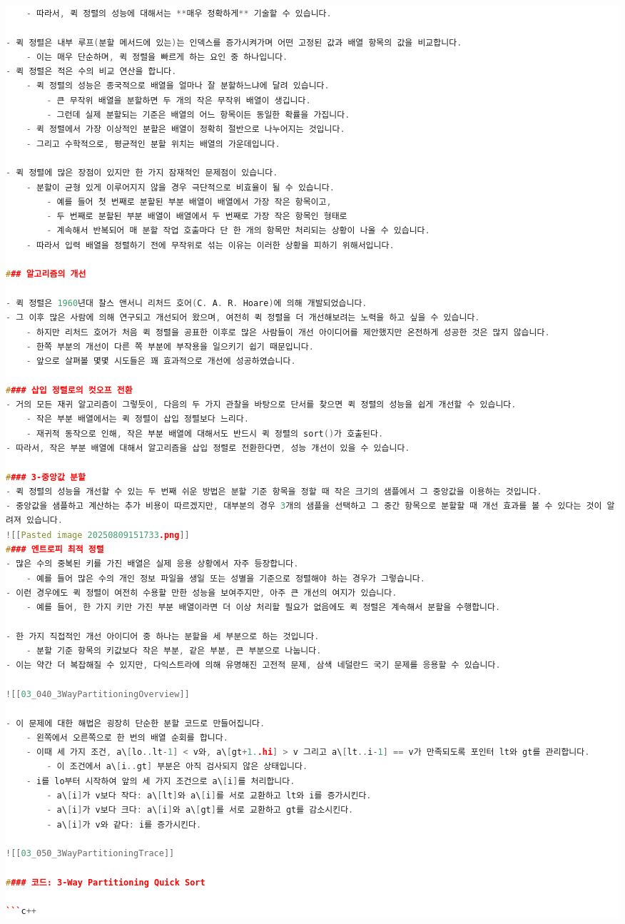 ```c++
	- 따라서, 퀵 정렬의 성능에 대해서는 **매우 정확하게** 기술할 수 있습니다.

- 퀵 정렬은 내부 루프(분할 메서드에 있는)는 인덱스를 증가시켜가며 어떤 고정된 값과 배열 항목의 값을 비교합니다.
	- 이는 매우 단순하며, 퀵 정렬을 빠르게 하는 요인 중 하나입니다.
- 퀵 정렬은 적은 수의 비교 연산을 합니다.
	- 퀵 정렬의 성능은 종국적으로 배열을 얼마나 잘 분할하느냐에 달려 있습니다.
		- 큰 무작위 배열을 분할하면 두 개의 작은 무작위 배열이 생깁니다.
		- 그런데 실제 분할되는 기준은 배열의 어느 항목이든 동일한 확률을 가집니다.
	- 퀵 정렬에서 가장 이상적인 분할은 배열이 정확히 절반으로 나누어지는 것입니다.
	- 그리고 수학적으로, 평균적인 분할 위치는 배열의 가운데입니다.

- 퀵 정렬에 많은 장점이 있지만 한 가지 잠재적인 문제점이 있습니다.
	- 분할이 균형 있게 이루어지지 않을 경우 극단적으로 비효율이 될 수 있습니다.
		- 예를 들어 첫 번째로 분할된 부분 배열이 배열에서 가장 작은 항목이고,
		- 두 번째로 분할된 부분 배열이 배열에서 두 번째로 가장 작은 항목인 형태로
		- 계속해서 반복되어 매 분할 작업 호출마다 단 한 개의 항목만 처리되는 상황이 나올 수 있습니다.
	- 따라서 입력 배열을 정렬하기 전에 무작위로 섞는 이유는 이러한 상황을 피하기 위해서입니다.

### 알고리즘의 개선

- 퀵 정렬은 1960년대 찰스 앤서니 리처드 호어(C. A. R. Hoare)에 의해 개발되었습니다.
- 그 이후 많은 사람에 의해 연구되고 개선되어 왔으며, 여전히 퀵 정렬을 더 개선해보려는 노력을 하고 싶을 수 있습니다.
	- 하지만 리처드 호어가 처음 퀵 정렬을 공표한 이후로 많은 사람들이 개선 아이디어를 제안했지만 온전하게 성공한 것은 많지 않습니다.
	- 한쪽 부분의 개선이 다른 쪽 부분에 부작용을 일으키기 쉽기 때문입니다.
	- 앞으로 살펴볼 몇몇 시도들은 꽤 효과적으로 개선에 성공하였습니다.

#### 삽입 정렬로의 컷오프 전환
- 거의 모든 재귀 알고리즘이 그렇듯이, 다음의 두 가지 관찰을 바탕으로 단서를 찾으면 퀵 정렬의 성능을 쉽게 개선할 수 있습니다.
	- 작은 부분 배열에서는 퀵 정렬이 삽입 정렬보다 느리다.
	- 재귀적 동작으로 인해, 작은 부분 배열에 대해서도 반드시 퀵 정렬의 sort()가 호출된다.
- 따라서, 작은 부분 배열에 대해서 알고리즘을 삽입 정렬로 전환한다면, 성능 개선이 있을 수 있습니다.

#### 3-중앙값 분할
- 퀵 정렬의 성능을 개선할 수 있는 두 번째 쉬운 방법은 분할 기준 항목을 정할 때 작은 크기의 샘플에서 그 중앙값을 이용하는 것입니다.
- 중앙값을 샘플하고 계산하는 추가 비용이 따르겠지만, 대부분의 경우 3개의 샘플을 선택하고 그 중간 항목으로 분할할 때 개선 효과를 볼 수 있다는 것이 알려져 있습니다.
![[Pasted image 20250809151733.png]]
#### 엔트로피 최적 정렬
- 많은 수의 중복된 키를 가진 배열은 실제 응용 상황에서 자주 등장합니다.
	- 예를 들어 많은 수의 개인 정보 파일을 생일 또는 성별을 기준으로 정렬해야 하는 경우가 그렇습니다.
- 이런 경우에도 퀵 정렬이 여전히 수용할 만한 성능을 보여주지만, 아주 큰 개선의 여지가 있습니다.
	- 예를 들어, 한 가지 키만 가진 부분 배열이라면 더 이상 처리할 필요가 없음에도 퀵 정렬은 계속해서 분할을 수행합니다.

- 한 가지 직접적인 개선 아이디어 중 하나는 분할을 세 부분으로 하는 것입니다.
	- 분할 기준 항목의 키값보다 작은 부분, 같은 부분, 큰 부분으로 나눕니다.
- 이는 약간 더 복잡해질 수 있지만, 다익스트라에 의해 유명해진 고전적 문제, 삼색 네덜란드 국기 문제를 응용할 수 있습니다.

![[03_040_3WayPartitioningOverview]]

- 이 문제에 대한 해법은 굉장히 단순한 분할 코드로 만들어집니다.
	- 왼쪽에서 오른쪽으로 한 번의 배열 순회를 합니다.
	- 이때 세 가지 조건, a\[lo..lt-1] < v와, a\[gt+1..hi] > v 그리고 a\[lt..i-1] == v가 만족되도록 포인터 lt와 gt를 관리합니다.
		- 이 조건에서 a\[i..gt] 부분은 아직 검사되지 않은 상태입니다.
	- i를 lo부터 시작하여 앞의 세 가지 조건으로 a\[i]를 처리합니다.
		- a\[i]가 v보다 작다: a\[lt]와 a\[i]를 서로 교환하고 lt와 i를 증가시킨다.
		- a\[i]가 v보다 크다: a\[i]와 a\[gt]를 서로 교환하고 gt를 감소시킨다.
		- a\[i]가 v와 같다: i를 증가시킨다.

![[03_050_3WayPartitioningTrace]]

#### 코드: 3-Way Partitioning Quick Sort

```c++
```
